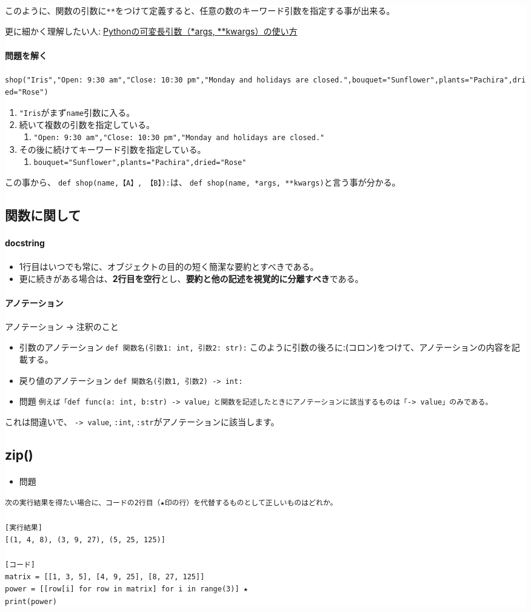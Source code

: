 このように、関数の引数に`**`をつけて定義すると、任意の数のキーワード引数を指定する事が出来る。

更に細かく理解したい人: [Pythonの可変長引数（*args, **kwargs）の使い方](https://note.nkmk.me/python-args-kwargs-usage/)

#### 問題を解く
`shop("Iris","Open: 9:30 am","Close: 10:30 pm","Monday and holidays are closed.",bouquet="Sunflower",plants="Pachira",dried="Rose")`

1. `"Iris`がまず`name`引数に入る。
2. 続いて複数の引数を指定している。
   1. `"Open: 9:30 am","Close: 10:30 pm","Monday and holidays are closed."`
3. その後に続けてキーワード引数を指定している。
   1. `bouquet="Sunflower",plants="Pachira",dried="Rose"`

この事から、
`def shop(name,【A】, 【B】):`は、
`def shop(name, *args, **kwargs)`と言う事が分かる。


## 関数に関して
#### docstring
- 1行目はいつでも常に、オブジェクトの目的の短く簡潔な要約とすべきである。
- 更に続きがある場合は、**2行目を空行**とし、**要約と他の記述を視覚的に分離すべき**である。

#### アノテーション
アノテーション -> 注釈のこと

- 引数のアノテーション
`def 関数名(引数1: int, 引数2: str):`
このように引数の後ろに:(コロン)をつけて、アノテーションの内容を記載する。

- 戻り値のアノテーション
`def 関数名(引数1, 引数2) -> int:`


- 問題
`例えば「def func(a: int, b:str) -> value」と関数を記述したときにアノテーションに該当するものは「-> value」のみである。`

これは間違いで、
`-> value`, `:int`, `:str`がアノテーションに該当します。


## zip()
- 問題
```md:
次の実行結果を得たい場合に、コードの2行目（★印の行）を代替するものとして正しいものはどれか。

[実行結果]
[(1, 4, 8), (3, 9, 27), (5, 25, 125)]

[コード]
matrix = [[1, 3, 5], [4, 9, 25], [8, 27, 125]]
power = [[row[i] for row in matrix] for i in range(3)] ★
print(power)
```
